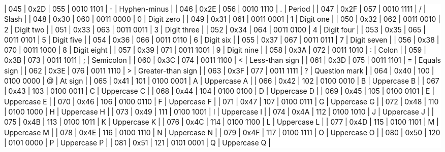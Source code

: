 | 045 | 0x2D | 055  | 0010 1101           | -    | Hyphen-minus            |
| 046 | 0x2E | 056  | 0010 1110           | .    | Period                  |
| 047 | 0x2F | 057  | 0010 1111           | /    | Slash                   |
| 048 | 0x30 | 060  | 0011 0000           | 0    | Digit zero              |
| 049 | 0x31 | 061  | 0011 0001           | 1    | Digit one               |
| 050 | 0x32 | 062  | 0011 0010           | 2    | Digit two               |
| 051 | 0x33 | 063  | 0011 0011           | 3    | Digit three             |
| 052 | 0x34 | 064  | 0011 0100           | 4    | Digit four              |
| 053 | 0x35 | 065  | 0011 0101           | 5    | Digit five              |
| 054 | 0x36 | 066  | 0011 0110           | 6    | Digit six               |
| 055 | 0x37 | 067  | 0011 0111           | 7    | Digit seven             |
| 056 | 0x38 | 070  | 0011 1000           | 8    | Digit eight             |
| 057 | 0x39 | 071  | 0011 1001           | 9    | Digit nine              |
| 058 | 0x3A | 072  | 0011 1010           | :    | Colon                   |
| 059 | 0x3B | 073  | 0011 1011           | ;    | Semicolon               |
| 060 | 0x3C | 074  | 0011 1100           | <    | Less-than sign          |
| 061 | 0x3D | 075  | 0011 1101           | =    | Equals sign             |
| 062 | 0x3E | 076  | 0011 1110           | >    | Greater-than sign       |
| 063 | 0x3F | 077  | 0011 1111           | ?    | Question mark           |
| 064 | 0x40 | 100  | 0100 0000           | @    | At sign                 |
| 065 | 0x41 | 101  | 0100 0001           | A    | Uppercase A             |
| 066 | 0x42 | 102  | 0100 0010           | B    | Uppercase B             |
| 067 | 0x43 | 103  | 0100 0011           | C    | Uppercase C             |
| 068 | 0x44 | 104  | 0100 0100           | D    | Uppercase D             |
| 069 | 0x45 | 105  | 0100 0101           | E    | Uppercase E             |
| 070 | 0x46 | 106  | 0100 0110           | F    | Uppercase F             |
| 071 | 0x47 | 107  | 0100 0111           | G    | Uppercase G             |
| 072 | 0x48 | 110  | 0100 1000           | H    | Uppercase H             |
| 073 | 0x49 | 111  | 0100 1001           | I    | Uppercase I             |
| 074 | 0x4A | 112  | 0100 1010           | J    | Uppercase J             |
| 075 | 0x4B | 113  | 0100 1011           | K    | Uppercase K             |
| 076 | 0x4C | 114  | 0100 1100           | L    | Uppercase L             |
| 077 | 0x4D | 115  | 0100 1101           | M    | Uppercase M             |
| 078 | 0x4E | 116  | 0100 1110           | N    | Uppercase N             |
| 079 | 0x4F | 117  | 0100 1111           | O    | Uppercase O             |
| 080 | 0x50 | 120  | 0101 0000           | P    | Uppercase P             |
| 081 | 0x51 | 121  | 0101 0001           | Q    | Uppercase Q             |